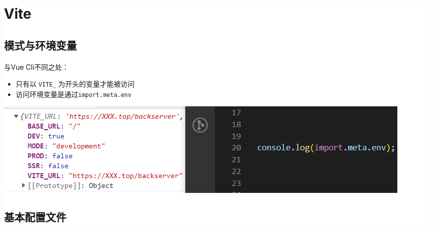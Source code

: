 # Vite

## 模式与环境变量

与Vue Cli不同之处：

- 只有以 `VITE_` 为开头的变量才能被访问
- 访问环境变量是通过`import.meta.env`

![image-20230202162738727](README/image-20230202162738727.png)

## 基本配置文件
